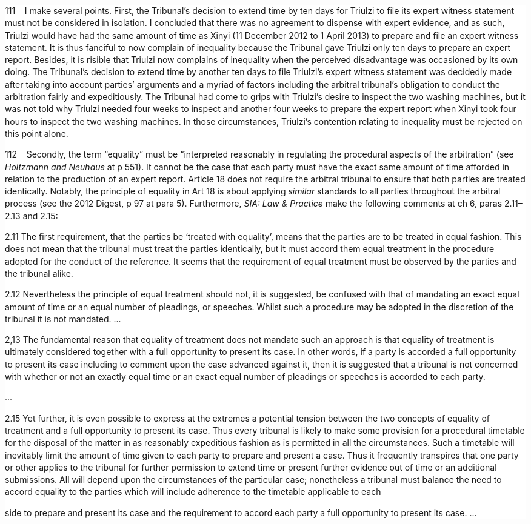 
111    I make several points. First, the Tribunal’s decision to extend time by ten days for Triulzi to file its expert witness statement must not be considered in isolation. I concluded that there was no agreement to dispense with expert evidence, and as such, Triulzi would have had the same amount of time as Xinyi (11 December 2012 to 1 April 2013) to prepare and file an expert witness statement. It is thus fanciful to now complain of inequality because the Tribunal gave Triulzi only ten days to prepare an expert report. Besides, it is risible that Triulzi now complains of inequality when the perceived disadvantage was occasioned by its own doing. The Tribunal’s decision to extend time by another ten days to file Triulzi’s expert witness statement was decidedly made after taking into account parties’ arguments and a myriad of factors including the arbitral tribunal’s obligation to conduct the arbitration fairly and expeditiously. The Tribunal had come to grips with Triulzi’s desire to inspect the two washing machines, but it was not told why Triulzi needed four weeks to inspect and another four weeks to prepare the expert report when Xinyi took four hours to inspect the two washing machines. In those circumstances, Triulzi’s contention relating to inequality must be rejected on this point alone. 

112    Secondly, the term “equality” must be “interpreted reasonably in regulating the procedural aspects of the arbitration” (see _Holtzmann and Neuhaus_ at p 551). It cannot be the case that each party must have the exact same amount of time afforded in relation to the production of an expert report. Article 18 does not require the arbitral tribunal to ensure that both parties are treated identically. Notably, the principle of equality in Art 18 is about applying _similar_ standards to all parties throughout the arbitral process (see the 2012 Digest, p 97 at para 5). Furthermore, _SIA: Law & Practice_ make the following comments at ch 6, paras 2.11–2.13 and 2.15: 

 2.11 The first requirement, that the parties be ‘treated with equality’, means that the parties are to be treated in equal fashion. This does not mean that the tribunal must treat the parties identically, but it must accord them equal treatment in the procedure adopted for the conduct of the reference. It seems that the requirement of equal treatment must be observed by the parties and the tribunal alike. 

 2.12 Nevertheless the principle of equal treatment should not, it is suggested, be confused with that of mandating an exact equal amount of time or an equal number of pleadings, or speeches. Whilst such a procedure may be adopted in the discretion of the tribunal it is not mandated. ... 

 2,13 The fundamental reason that equality of treatment does not mandate such an approach is that equality of treatment is ultimately considered together with a full opportunity to present its case. In other words, if a party is accorded a full opportunity to present its case including to comment upon the case advanced against it, then it is suggested that a tribunal is not concerned with whether or not an exactly equal time or an exact equal number of pleadings or speeches is accorded to each party. 

 ... 

 2.15 Yet further, it is even possible to express at the extremes a potential tension between the two concepts of equality of treatment and a full opportunity to present its case. Thus every tribunal is likely to make some provision for a procedural timetable for the disposal of the matter in as reasonably expeditious fashion as is permitted in all the circumstances. Such a timetable will inevitably limit the amount of time given to each party to prepare and present a case. Thus it frequently transpires that one party or other applies to the tribunal for further permission to extend time or present further evidence out of time or an additional submissions. All will depend upon the circumstances of the particular case; nonetheless a tribunal must balance the need to accord equality to the parties which will include adherence to the timetable applicable to each 


 side to prepare and present its case and the requirement to accord each party a full opportunity to present its case. ... 
